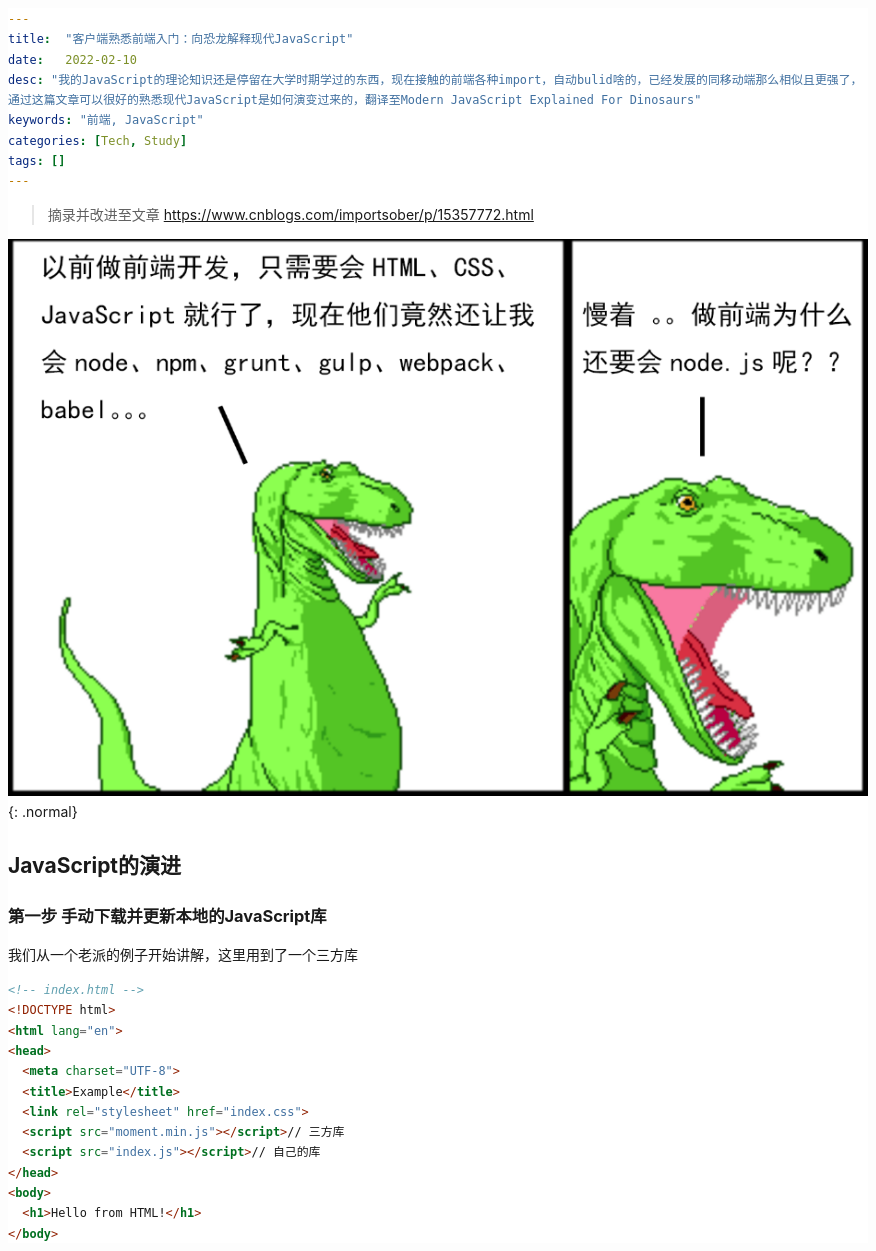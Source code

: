 ```yaml
---
title:  "客户端熟悉前端入门：向恐龙解释现代JavaScript"
date:   2022-02-10
desc: "我的JavaScript的理论知识还是停留在大学时期学过的东西，现在接触的前端各种import，自动bulid啥的，已经发展的同移动端那么相似且更强了，通过这篇文章可以很好的熟悉现代JavaScript是如何演变过来的，翻译至Modern JavaScript Explained For Dinosaurs"
keywords: "前端, JavaScript"
categories: [Tech, Study]
tags: []
---
```


> 摘录并改进至文章 https://www.cnblogs.com/importsober/p/15357772.html

![20220210-1](/assets/img/study/20220210-1.png){: .normal}

## JavaScript的演进

### 第一步 手动下载并更新本地的JavaScript库

我们从一个老派的例子开始讲解，这里用到了一个三方库

```html
<!-- index.html -->
<!DOCTYPE html>
<html lang="en">
<head>
  <meta charset="UTF-8">
  <title>Example</title>
  <link rel="stylesheet" href="index.css">
  <script src="moment.min.js"></script>// 三方库
  <script src="index.js"></script>// 自己的库
</head>
<body>
  <h1>Hello from HTML!</h1>
</body>
```